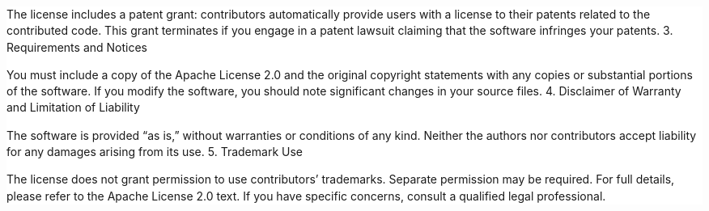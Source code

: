 The license includes a patent grant: contributors automatically provide users with a license to their patents related to the contributed code.
This grant terminates if you engage in a patent lawsuit claiming that the software infringes your patents.
3. Requirements and Notices

You must include a copy of the Apache License 2.0 and the original copyright statements with any copies or substantial portions of the software.
If you modify the software, you should note significant changes in your source files.
4. Disclaimer of Warranty and Limitation of Liability

The software is provided “as is,” without warranties or conditions of any kind.
Neither the authors nor contributors accept liability for any damages arising from its use.
5. Trademark Use

The license does not grant permission to use contributors’ trademarks. Separate permission may be required.
For full details, please refer to the Apache License 2.0 text. If you have specific concerns, consult a qualified legal professional.